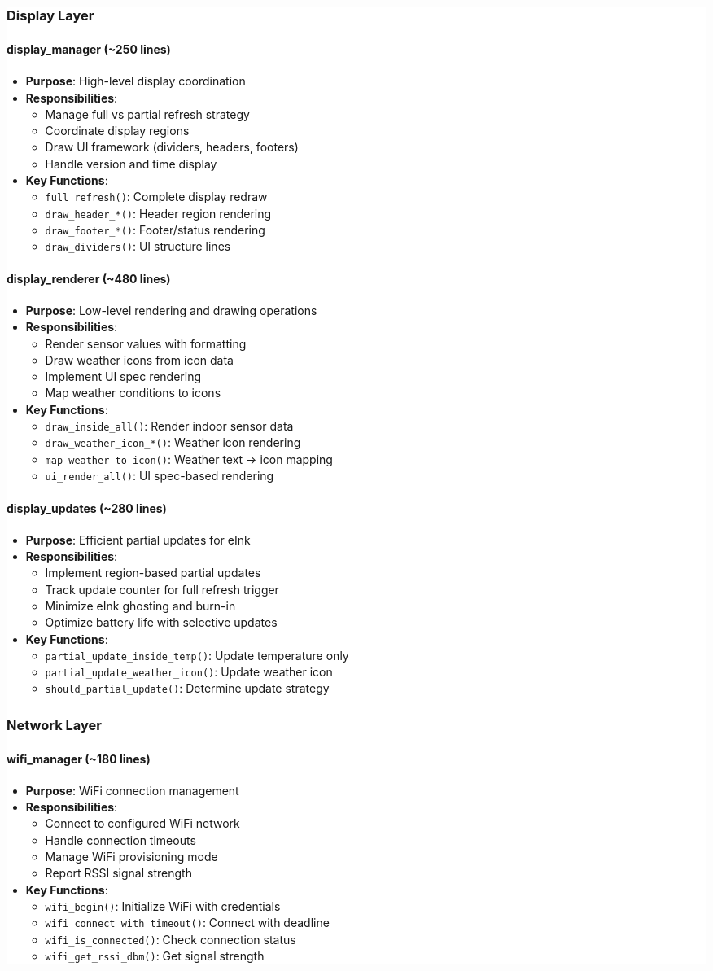 ### Display Layer

#### display_manager (~250 lines)
- **Purpose**: High-level display coordination
- **Responsibilities**:
  - Manage full vs partial refresh strategy
  - Coordinate display regions
  - Draw UI framework (dividers, headers, footers)
  - Handle version and time display
- **Key Functions**:
  - `full_refresh()`: Complete display redraw
  - `draw_header_*()`: Header region rendering
  - `draw_footer_*()`: Footer/status rendering
  - `draw_dividers()`: UI structure lines

#### display_renderer (~480 lines)
- **Purpose**: Low-level rendering and drawing operations
- **Responsibilities**:
  - Render sensor values with formatting
  - Draw weather icons from icon data
  - Implement UI spec rendering
  - Map weather conditions to icons
- **Key Functions**:
  - `draw_inside_all()`: Render indoor sensor data
  - `draw_weather_icon_*()`: Weather icon rendering
  - `map_weather_to_icon()`: Weather text → icon mapping
  - `ui_render_all()`: UI spec-based rendering

#### display_updates (~280 lines)
- **Purpose**: Efficient partial updates for eInk
- **Responsibilities**:
  - Implement region-based partial updates
  - Track update counter for full refresh trigger
  - Minimize eInk ghosting and burn-in
  - Optimize battery life with selective updates
- **Key Functions**:
  - `partial_update_inside_temp()`: Update temperature only
  - `partial_update_weather_icon()`: Update weather icon
  - `should_partial_update()`: Determine update strategy

### Network Layer

#### wifi_manager (~180 lines)
- **Purpose**: WiFi connection management
- **Responsibilities**:
  - Connect to configured WiFi network
  - Handle connection timeouts
  - Manage WiFi provisioning mode
  - Report RSSI signal strength
- **Key Functions**:
  - `wifi_begin()`: Initialize WiFi with credentials
  - `wifi_connect_with_timeout()`: Connect with deadline
  - `wifi_is_connected()`: Check connection status
  - `wifi_get_rssi_dbm()`: Get signal strength
